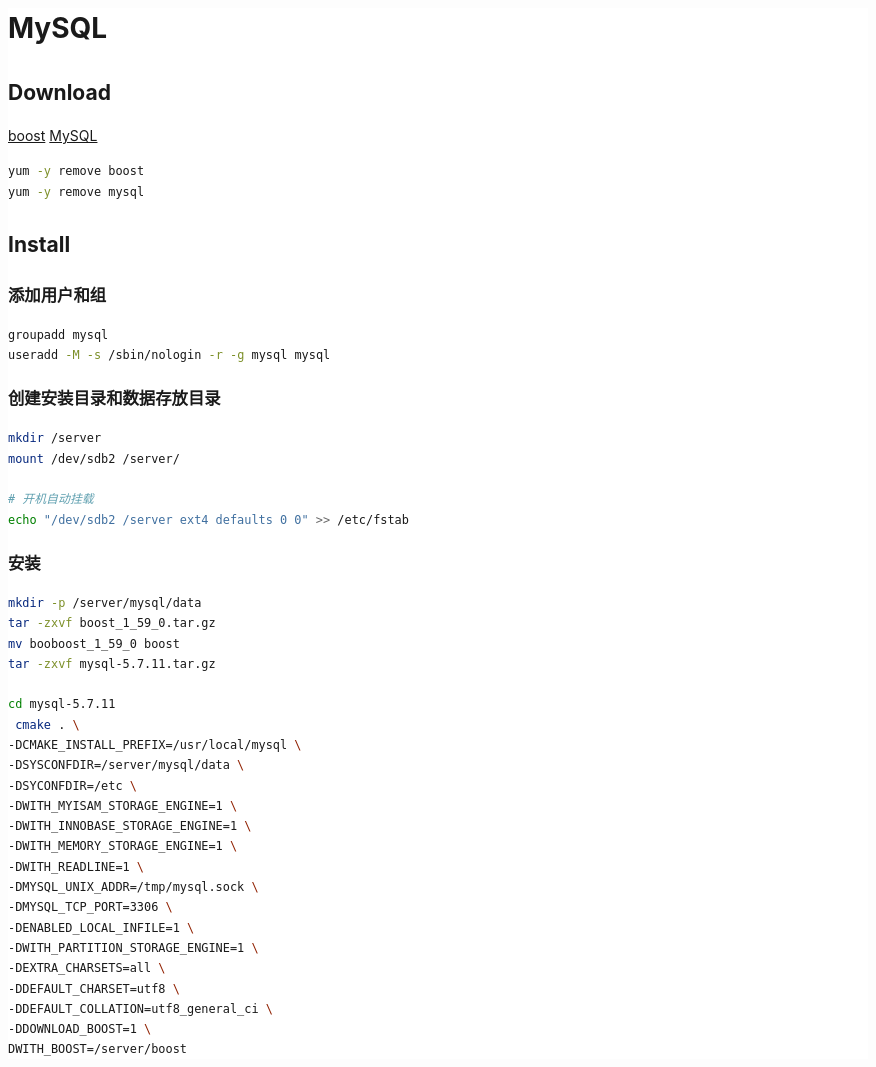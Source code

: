# MySQL
## Download
[boost](https://sourceforge.net/projects/boost/files/latest/download)
[MySQL](https://dev.mysql.com/downloads/mysql/)

```bash
yum -y remove boost
yum -y remove mysql
```
## Install
### 添加用户和组
```bash
groupadd mysql
useradd -M -s /sbin/nologin -r -g mysql mysql
```
### 创建安装目录和数据存放目录
```bash
mkdir /server
mount /dev/sdb2 /server/

# 开机自动挂载
echo "/dev/sdb2 /server ext4 defaults 0 0" >> /etc/fstab
```

### 安装
```bash
mkdir -p /server/mysql/data
tar -zxvf boost_1_59_0.tar.gz
mv booboost_1_59_0 boost
tar -zxvf mysql-5.7.11.tar.gz

cd mysql-5.7.11
 cmake . \
-DCMAKE_INSTALL_PREFIX=/usr/local/mysql \
-DSYSCONFDIR=/server/mysql/data \
-DSYCONFDIR=/etc \
-DWITH_MYISAM_STORAGE_ENGINE=1 \
-DWITH_INNOBASE_STORAGE_ENGINE=1 \
-DWITH_MEMORY_STORAGE_ENGINE=1 \
-DWITH_READLINE=1 \
-DMYSQL_UNIX_ADDR=/tmp/mysql.sock \
-DMYSQL_TCP_PORT=3306 \
-DENABLED_LOCAL_INFILE=1 \
-DWITH_PARTITION_STORAGE_ENGINE=1 \
-DEXTRA_CHARSETS=all \
-DDEFAULT_CHARSET=utf8 \
-DDEFAULT_COLLATION=utf8_general_ci \
-DDOWNLOAD_BOOST=1 \
DWITH_BOOST=/server/boost
```
